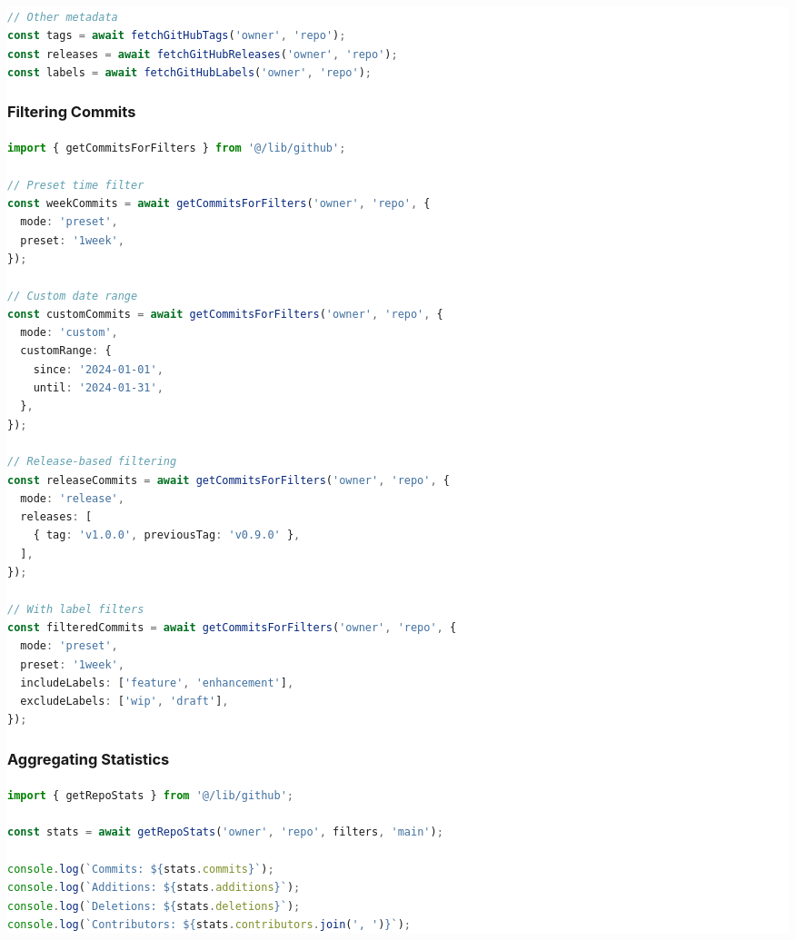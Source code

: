 ```typescript
// Other metadata
const tags = await fetchGitHubTags('owner', 'repo');
const releases = await fetchGitHubReleases('owner', 'repo');
const labels = await fetchGitHubLabels('owner', 'repo');
```

### Filtering Commits

```typescript
import { getCommitsForFilters } from '@/lib/github';

// Preset time filter
const weekCommits = await getCommitsForFilters('owner', 'repo', {
  mode: 'preset',
  preset: '1week',
});

// Custom date range
const customCommits = await getCommitsForFilters('owner', 'repo', {
  mode: 'custom',
  customRange: {
    since: '2024-01-01',
    until: '2024-01-31',
  },
});

// Release-based filtering
const releaseCommits = await getCommitsForFilters('owner', 'repo', {
  mode: 'release',
  releases: [
    { tag: 'v1.0.0', previousTag: 'v0.9.0' },
  ],
});

// With label filters
const filteredCommits = await getCommitsForFilters('owner', 'repo', {
  mode: 'preset',
  preset: '1week',
  includeLabels: ['feature', 'enhancement'],
  excludeLabels: ['wip', 'draft'],
});
```

### Aggregating Statistics

```typescript
import { getRepoStats } from '@/lib/github';

const stats = await getRepoStats('owner', 'repo', filters, 'main');

console.log(`Commits: ${stats.commits}`);
console.log(`Additions: ${stats.additions}`);
console.log(`Deletions: ${stats.deletions}`);
console.log(`Contributors: ${stats.contributors.join(', ')}`);
```
